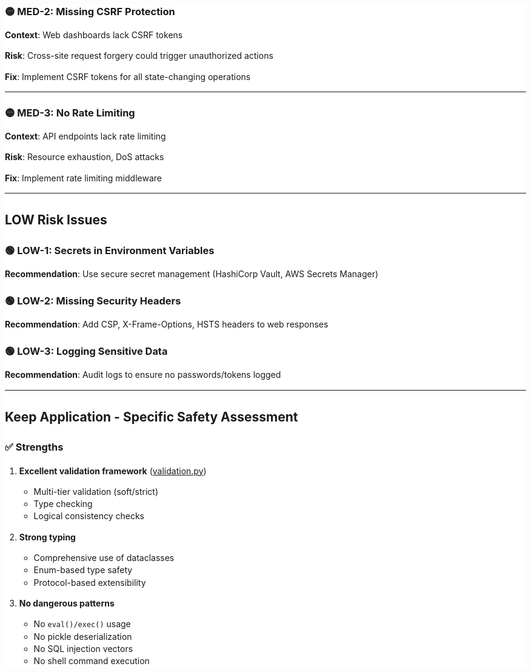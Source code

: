 
### 🟡 MED-2: Missing CSRF Protection

**Context**: Web dashboards lack CSRF tokens

**Risk**: Cross-site request forgery could trigger unauthorized actions

**Fix**: Implement CSRF tokens for all state-changing operations

---

### 🟡 MED-3: No Rate Limiting

**Context**: API endpoints lack rate limiting

**Risk**: Resource exhaustion, DoS attacks

**Fix**: Implement rate limiting middleware

---

## LOW Risk Issues

### 🟢 LOW-1: Secrets in Environment Variables
**Recommendation**: Use secure secret management (HashiCorp Vault, AWS Secrets Manager)

### 🟢 LOW-2: Missing Security Headers
**Recommendation**: Add CSP, X-Frame-Options, HSTS headers to web responses

### 🟢 LOW-3: Logging Sensitive Data
**Recommendation**: Audit logs to ensure no passwords/tokens logged

---

## Keep Application - Specific Safety Assessment

### ✅ Strengths
1. **Excellent validation framework** ([validation.py](apps/keep/validation.py))
   - Multi-tier validation (soft/strict)
   - Type checking
   - Logical consistency checks

2. **Strong typing**
   - Comprehensive use of dataclasses
   - Enum-based type safety
   - Protocol-based extensibility

3. **No dangerous patterns**
   - No `eval()/exec()` usage
   - No pickle deserialization
   - No SQL injection vectors
   - No shell command execution
